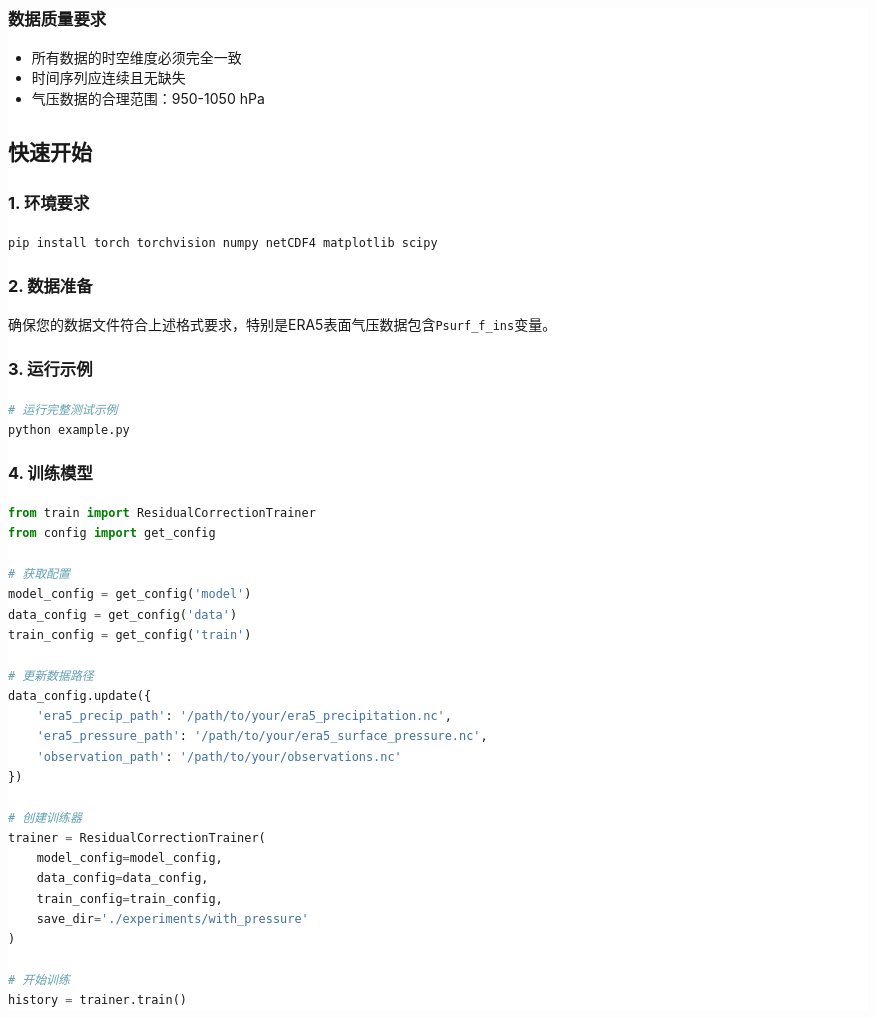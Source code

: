 ### 数据质量要求
- 所有数据的时空维度必须完全一致
- 时间序列应连续且无缺失
- 气压数据的合理范围：950-1050 hPa

## 快速开始

### 1. 环境要求
```bash
pip install torch torchvision numpy netCDF4 matplotlib scipy
```

### 2. 数据准备
确保您的数据文件符合上述格式要求，特别是ERA5表面气压数据包含`Psurf_f_ins`变量。

### 3. 运行示例
```python
# 运行完整测试示例
python example.py
```

### 4. 训练模型
```python
from train import ResidualCorrectionTrainer
from config import get_config

# 获取配置
model_config = get_config('model')
data_config = get_config('data')
train_config = get_config('train')

# 更新数据路径
data_config.update({
    'era5_precip_path': '/path/to/your/era5_precipitation.nc',
    'era5_pressure_path': '/path/to/your/era5_surface_pressure.nc',
    'observation_path': '/path/to/your/observations.nc'
})

# 创建训练器
trainer = ResidualCorrectionTrainer(
    model_config=model_config,
    data_config=data_config,
    train_config=train_config,
    save_dir='./experiments/with_pressure'
)

# 开始训练
history = trainer.train()
```

